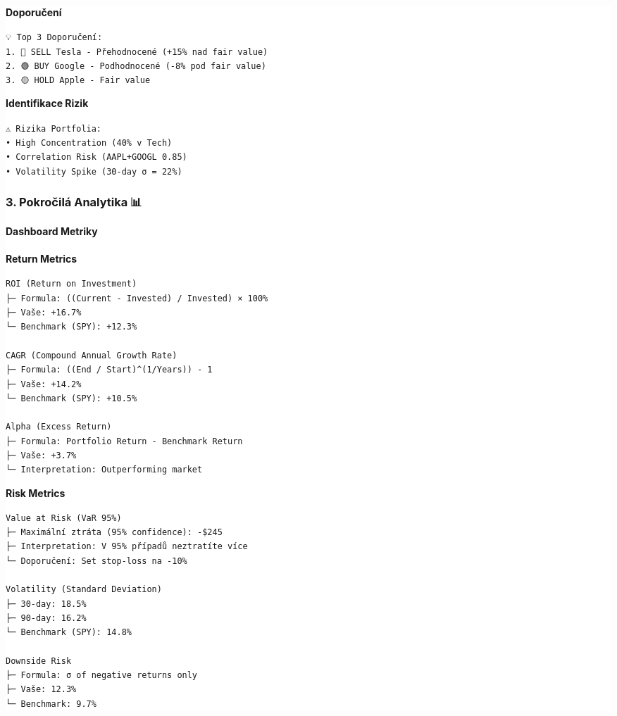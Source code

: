 **Doporučení**
```
💡 Top 3 Doporučení:
1. 🔴 SELL Tesla - Přehodnocené (+15% nad fair value)
2. 🟢 BUY Google - Podhodnocené (-8% pod fair value)
3. 🟡 HOLD Apple - Fair value
```

**Identifikace Rizik**
```
⚠️ Rizika Portfolia:
• High Concentration (40% v Tech)
• Correlation Risk (AAPL+GOOGL 0.85)
• Volatility Spike (30-day σ = 22%)
```

### 3. Pokročilá Analytika 📊

#### Dashboard Metriky

**Return Metrics**
```
ROI (Return on Investment)
├─ Formula: ((Current - Invested) / Invested) × 100%
├─ Vaše: +16.7%
└─ Benchmark (SPY): +12.3%

CAGR (Compound Annual Growth Rate)
├─ Formula: ((End / Start)^(1/Years)) - 1
├─ Vaše: +14.2%
└─ Benchmark (SPY): +10.5%

Alpha (Excess Return)
├─ Formula: Portfolio Return - Benchmark Return
├─ Vaše: +3.7%
└─ Interpretation: Outperforming market
```

**Risk Metrics**
```
Value at Risk (VaR 95%)
├─ Maximální ztráta (95% confidence): -$245
├─ Interpretation: V 95% případů neztratíte více
└─ Doporučení: Set stop-loss na -10%

Volatility (Standard Deviation)
├─ 30-day: 18.5%
├─ 90-day: 16.2%
└─ Benchmark (SPY): 14.8%

Downside Risk
├─ Formula: σ of negative returns only
├─ Vaše: 12.3%
└─ Benchmark: 9.7%
```
